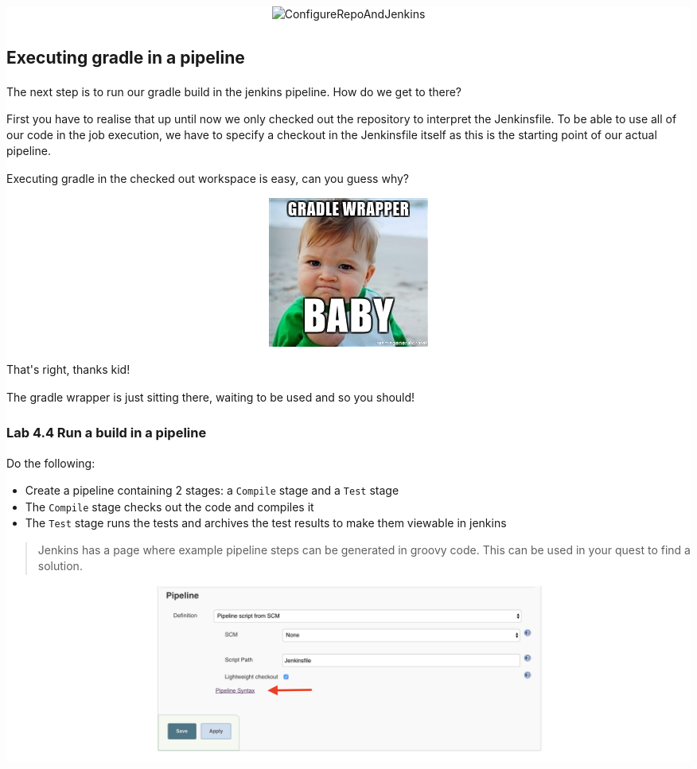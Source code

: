 <p align="center">
  <img src="./img/ConfigureRepoAndJenkins.png" title="ConfigureRepoAndJenkins" alt="ConfigureRepoAndJenkins" width="600"/>
</p>

## Executing gradle in a pipeline

The next step is to run our gradle build in the jenkins pipeline. How do we get to there?

First you have to realise that up until now we only checked out the repository to interpret the Jenkinsfile.
To be able to use all of our code in the job execution, we have to specify a checkout in the Jenkinsfile itself as this is the starting point of our actual pipeline.

Executing gradle in the checked out workspace is easy, can you guess why?

<p align="center">
  <img src="./img/GradleWrapperKid.jpeg" title="GradleWrapperKid" alt="GradleWrapperKid" width="200"/>
</p>

That's right, thanks kid!

The gradle wrapper is just sitting there, waiting to be used and so you should!

### Lab 4.4 Run a build in a pipeline

Do the following:
- Create a pipeline containing 2 stages: a `Compile` stage and a `Test` stage
- The `Compile` stage checks out the code and compiles it
- The `Test` stage runs the tests and archives the test results to make them viewable in jenkins 

> Jenkins has a page where example pipeline steps can be generated in groovy code.
This can be used in your quest to find a solution. 

<p align="center">
  <img src="./img/PipelineSyntax.png" title="PipelineSyntax" alt="PipelineSyntax" width="500"/>
</p>
